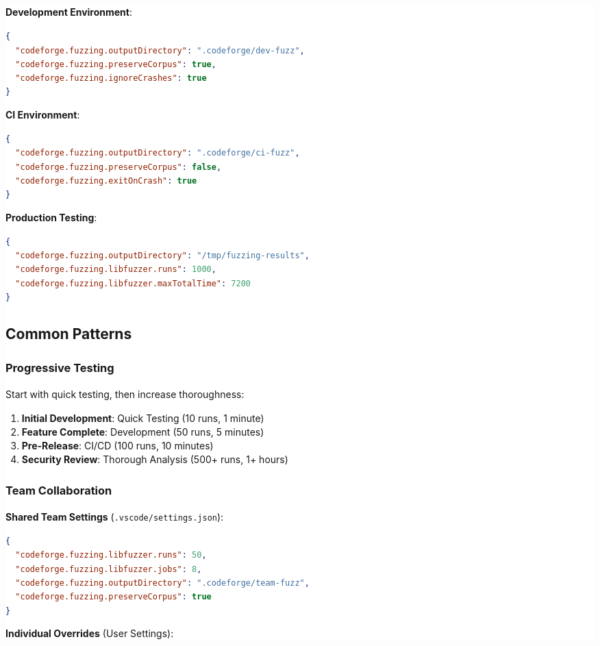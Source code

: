**Development Environment**:

```json
{
  "codeforge.fuzzing.outputDirectory": ".codeforge/dev-fuzz",
  "codeforge.fuzzing.preserveCorpus": true,
  "codeforge.fuzzing.ignoreCrashes": true
}
```

**CI Environment**:

```json
{
  "codeforge.fuzzing.outputDirectory": ".codeforge/ci-fuzz",
  "codeforge.fuzzing.preserveCorpus": false,
  "codeforge.fuzzing.exitOnCrash": true
}
```

**Production Testing**:

```json
{
  "codeforge.fuzzing.outputDirectory": "/tmp/fuzzing-results",
  "codeforge.fuzzing.libfuzzer.runs": 1000,
  "codeforge.fuzzing.libfuzzer.maxTotalTime": 7200
}
```

## Common Patterns

### Progressive Testing

Start with quick testing, then increase thoroughness:

1. **Initial Development**: Quick Testing (10 runs, 1 minute)
2. **Feature Complete**: Development (50 runs, 5 minutes)
3. **Pre-Release**: CI/CD (100 runs, 10 minutes)
4. **Security Review**: Thorough Analysis (500+ runs, 1+ hours)

### Team Collaboration

**Shared Team Settings** (`.vscode/settings.json`):

```json
{
  "codeforge.fuzzing.libfuzzer.runs": 50,
  "codeforge.fuzzing.libfuzzer.jobs": 8,
  "codeforge.fuzzing.outputDirectory": ".codeforge/team-fuzz",
  "codeforge.fuzzing.preserveCorpus": true
}
```

**Individual Overrides** (User Settings):
